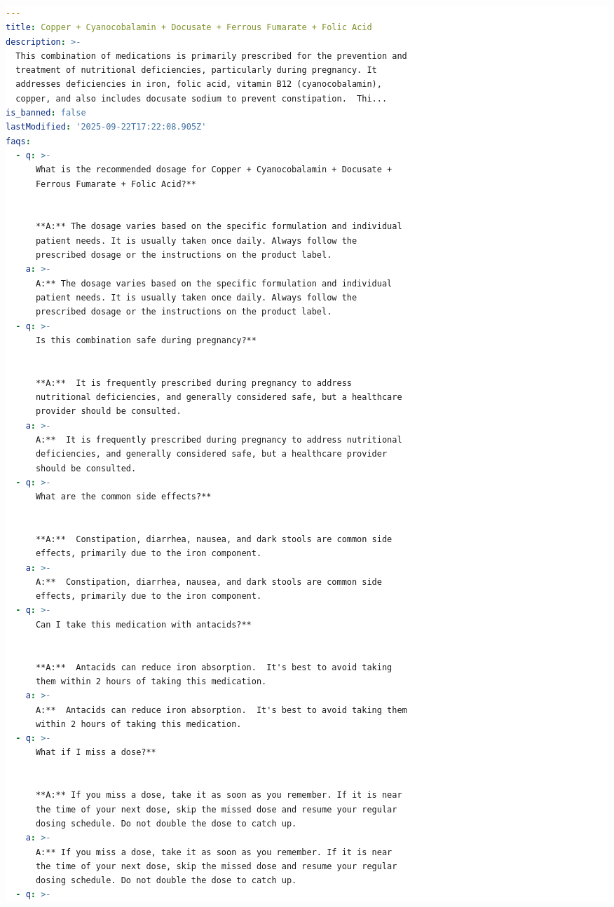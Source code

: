 ```yaml
---
title: Copper + Cyanocobalamin + Docusate + Ferrous Fumarate + Folic Acid
description: >-
  This combination of medications is primarily prescribed for the prevention and
  treatment of nutritional deficiencies, particularly during pregnancy. It
  addresses deficiencies in iron, folic acid, vitamin B12 (cyanocobalamin),
  copper, and also includes docusate sodium to prevent constipation.  Thi...
is_banned: false
lastModified: '2025-09-22T17:22:08.905Z'
faqs:
  - q: >-
      What is the recommended dosage for Copper + Cyanocobalamin + Docusate +
      Ferrous Fumarate + Folic Acid?**


      **A:** The dosage varies based on the specific formulation and individual
      patient needs. It is usually taken once daily. Always follow the
      prescribed dosage or the instructions on the product label.
    a: >-
      A:** The dosage varies based on the specific formulation and individual
      patient needs. It is usually taken once daily. Always follow the
      prescribed dosage or the instructions on the product label.
  - q: >-
      Is this combination safe during pregnancy?**


      **A:**  It is frequently prescribed during pregnancy to address
      nutritional deficiencies, and generally considered safe, but a healthcare
      provider should be consulted.
    a: >-
      A:**  It is frequently prescribed during pregnancy to address nutritional
      deficiencies, and generally considered safe, but a healthcare provider
      should be consulted.
  - q: >-
      What are the common side effects?**


      **A:**  Constipation, diarrhea, nausea, and dark stools are common side
      effects, primarily due to the iron component.
    a: >-
      A:**  Constipation, diarrhea, nausea, and dark stools are common side
      effects, primarily due to the iron component.
  - q: >-
      Can I take this medication with antacids?**


      **A:**  Antacids can reduce iron absorption.  It's best to avoid taking
      them within 2 hours of taking this medication.
    a: >-
      A:**  Antacids can reduce iron absorption.  It's best to avoid taking them
      within 2 hours of taking this medication.
  - q: >-
      What if I miss a dose?**


      **A:** If you miss a dose, take it as soon as you remember. If it is near
      the time of your next dose, skip the missed dose and resume your regular
      dosing schedule. Do not double the dose to catch up.
    a: >-
      A:** If you miss a dose, take it as soon as you remember. If it is near
      the time of your next dose, skip the missed dose and resume your regular
      dosing schedule. Do not double the dose to catch up.
  - q: >-
```